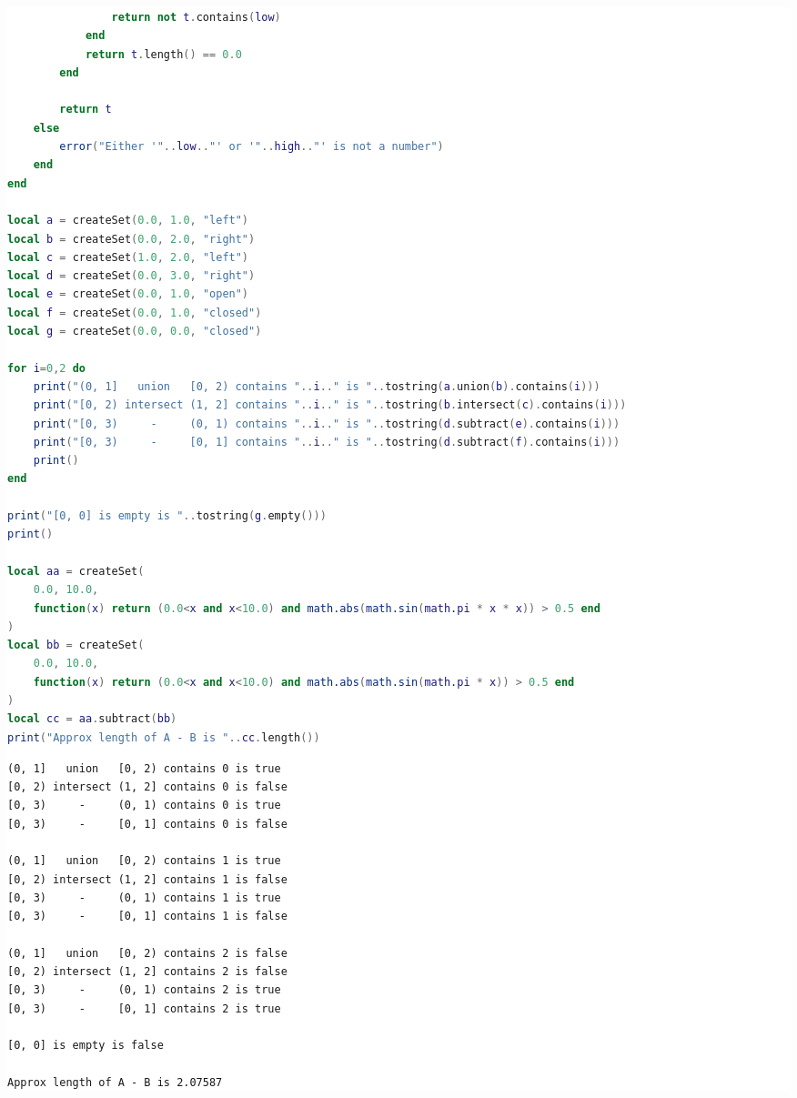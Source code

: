 ```lua
                return not t.contains(low)
            end
            return t.length() == 0.0
        end

        return t
    else
        error("Either '"..low.."' or '"..high.."' is not a number")
    end
end

local a = createSet(0.0, 1.0, "left")
local b = createSet(0.0, 2.0, "right")
local c = createSet(1.0, 2.0, "left")
local d = createSet(0.0, 3.0, "right")
local e = createSet(0.0, 1.0, "open")
local f = createSet(0.0, 1.0, "closed")
local g = createSet(0.0, 0.0, "closed")

for i=0,2 do
    print("(0, 1]   union   [0, 2) contains "..i.." is "..tostring(a.union(b).contains(i)))
    print("[0, 2) intersect (1, 2] contains "..i.." is "..tostring(b.intersect(c).contains(i)))
    print("[0, 3)     -     (0, 1) contains "..i.." is "..tostring(d.subtract(e).contains(i)))
    print("[0, 3)     -     [0, 1] contains "..i.." is "..tostring(d.subtract(f).contains(i)))
    print()
end

print("[0, 0] is empty is "..tostring(g.empty()))
print()

local aa = createSet(
    0.0, 10.0,
    function(x) return (0.0<x and x<10.0) and math.abs(math.sin(math.pi * x * x)) > 0.5 end
)
local bb = createSet(
    0.0, 10.0,
    function(x) return (0.0<x and x<10.0) and math.abs(math.sin(math.pi * x)) > 0.5 end
)
local cc = aa.subtract(bb)
print("Approx length of A - B is "..cc.length())
```

```txt
(0, 1]   union   [0, 2) contains 0 is true
[0, 2) intersect (1, 2] contains 0 is false
[0, 3)     -     (0, 1) contains 0 is true
[0, 3)     -     [0, 1] contains 0 is false

(0, 1]   union   [0, 2) contains 1 is true
[0, 2) intersect (1, 2] contains 1 is false
[0, 3)     -     (0, 1) contains 1 is true
[0, 3)     -     [0, 1] contains 1 is false

(0, 1]   union   [0, 2) contains 2 is false
[0, 2) intersect (1, 2] contains 2 is false
[0, 3)     -     (0, 1) contains 2 is true
[0, 3)     -     [0, 1] contains 2 is true

[0, 0] is empty is false

Approx length of A - B is 2.07587
```
